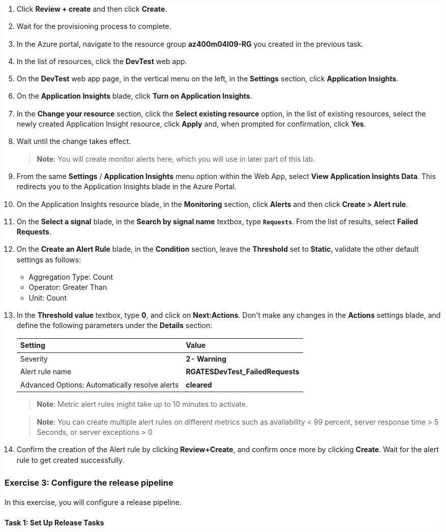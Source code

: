 1. Click **Review + create** and then click **Create**.
1. Wait for the provisioning process to complete.
1. In the Azure portal, navigate to the resource group **az400m04l09-RG** you created in the previous task.
1. In the list of resources, click the **DevTest** web app.
1. On the **DevTest** web app page, in the vertical menu on the left, in the **Settings** section, click **Application Insights**.
1. On the **Application Insights** blade, click **Turn on Application Insights**.
1. In the **Change your resource** section, click the **Select existing resource** option, in the list of existing resources, select the newly created Application Insight resource, click **Apply** and, when prompted for confirmation, click **Yes**.
1. Wait until the change takes effect.

   > **Note**: You will create monitor alerts here, which you will use in later part of this lab.

1. From the same **Settings** / **Application Insights** menu option within the Web App, select **View Application Insights Data**. This redirects you to the Application Insights blade in the Azure Portal.
1. On the Application Insights resource blade, in the **Monitoring** section, click **Alerts** and then click **Create > Alert rule**.
1. On the **Select a signal** blade, in the **Search by signal name** textbox, type **`Requests`**. From the list of results, select **Failed Requests**.
1. On the **Create an Alert Rule** blade, in the **Condition** section, leave the **Threshold** set to **Static**, validate the other default settings as follows:

   - Aggregation Type: Count
   - Operator: Greater Than
   - Unit: Count

1. In the **Threshold value** textbox, type **0**, and click on **Next:Actions**. Don't make any changes in the **Actions** settings blade, and define the following parameters under the **Details** section:

   | Setting                                        | Value                            |
   | ---------------------------------------------- | -------------------------------- |
   | Severity                                       | **2- Warning**                   |
   | Alert rule name                                | **RGATESDevTest_FailedRequests** |
   | Advanced Options: Automatically resolve alerts | **cleared**                      |

   > **Note**: Metric alert rules might take up to 10 minutes to activate.

   > **Note**: You can create multiple alert rules on different metrics such as availability < 99 percent, server response time > 5 Seconds, or server exceptions > 0

1. Confirm the creation of the Alert rule by clicking **Review+Create**, and confirm once more by clicking **Create**. Wait for the alert rule to get created successfully.

### Exercise 3: Configure the release pipeline

In this exercise, you will configure a release pipeline.

#### Task 1: Set Up Release Tasks
